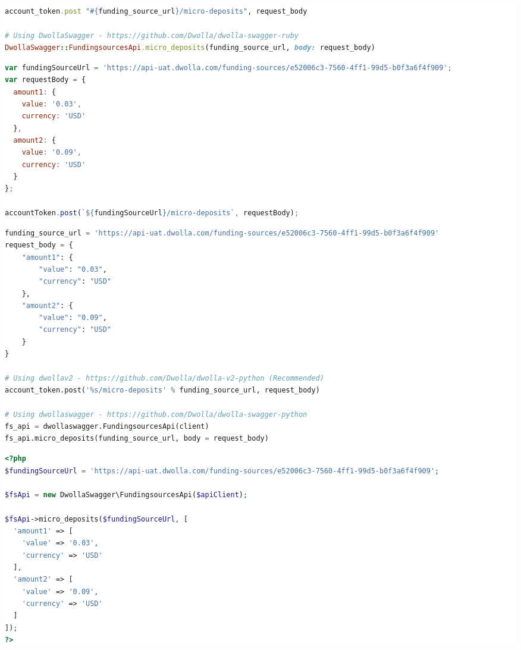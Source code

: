 ```ruby
account_token.post "#{funding_source_url}/micro-deposits", request_body

# Using DwollaSwagger - https://github.com/Dwolla/dwolla-swagger-ruby
DwollaSwagger::FundingsourcesApi.micro_deposits(funding_source_url, body: request_body)
```
```javascript
var fundingSourceUrl = 'https://api-uat.dwolla.com/funding-sources/e52006c3-7560-4ff1-99d5-b0f3a6f4f909';
var requestBody = {
  amount1: {
    value: '0.03',
    currency: 'USD'
  },
  amount2: {
    value: '0.09',
    currency: 'USD'
  }
};

accountToken.post(`${fundingSourceUrl}/micro-deposits`, requestBody);
```
```python
funding_source_url = 'https://api-uat.dwolla.com/funding-sources/e52006c3-7560-4ff1-99d5-b0f3a6f4f909'
request_body = {
    "amount1": {
        "value": "0.03",
        "currency": "USD"
    },
    "amount2": {
        "value": "0.09",
        "currency": "USD"
    }
}

# Using dwollav2 - https://github.com/Dwolla/dwolla-v2-python (Recommended)
account_token.post('%s/micro-deposits' % funding_source_url, request_body)

# Using dwollaswagger - https://github.com/Dwolla/dwolla-swagger-python
fs_api = dwollaswagger.FundingsourcesApi(client)
fs_api.micro_deposits(funding_source_url, body = request_body)
```
```php
<?php
$fundingSourceUrl = 'https://api-uat.dwolla.com/funding-sources/e52006c3-7560-4ff1-99d5-b0f3a6f4f909';

$fsApi = new DwollaSwagger\FundingsourcesApi($apiClient);

$fsApi->micro_deposits($fundingSourceUrl, [
  'amount1' => [
    'value' => '0.03',
    'currency' => 'USD'
  ],
  'amount2' => [
    'value' => '0.09',
    'currency' => 'USD'
  ]
]);
?>
```
